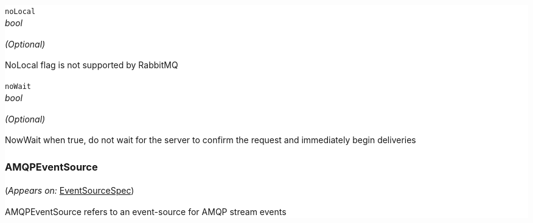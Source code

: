 </tr>

<tr>

<td>

<code>noLocal</code></br> <em> bool </em>
</td>

<td>

<em>(Optional)</em>
<p>

NoLocal flag is not supported by RabbitMQ
</p>

</td>

</tr>

<tr>

<td>

<code>noWait</code></br> <em> bool </em>
</td>

<td>

<em>(Optional)</em>
<p>

NowWait when true, do not wait for the server to confirm the request and
immediately begin deliveries
</p>

</td>

</tr>

</tbody>

</table>

<h3 id="argoproj.io/v1alpha1.AMQPEventSource">

AMQPEventSource
</h3>

<p>

(<em>Appears on:</em>
<a href="#argoproj.io/v1alpha1.EventSourceSpec">EventSourceSpec</a>)
</p>

<p>

<p>

AMQPEventSource refers to an event-source for AMQP stream events
</p>
